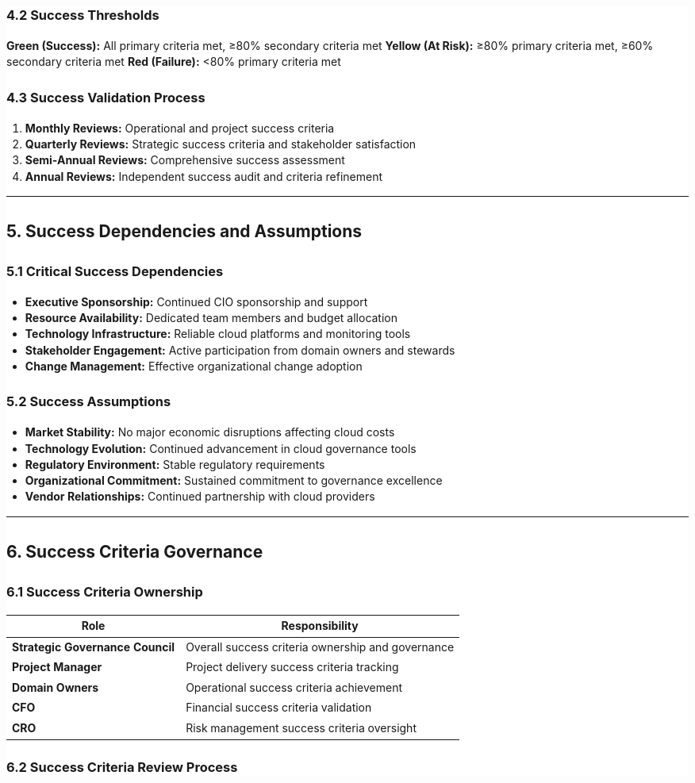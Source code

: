 ### 4.2 Success Thresholds

**Green (Success):** All primary criteria met, ≥80% secondary criteria met
**Yellow (At Risk):** ≥80% primary criteria met, ≥60% secondary criteria met
**Red (Failure):** <80% primary criteria met

### 4.3 Success Validation Process

1. **Monthly Reviews:** Operational and project success criteria
2. **Quarterly Reviews:** Strategic success criteria and stakeholder satisfaction
3. **Semi-Annual Reviews:** Comprehensive success assessment
4. **Annual Reviews:** Independent success audit and criteria refinement

---

## 5. Success Dependencies and Assumptions

### 5.1 Critical Success Dependencies

- **Executive Sponsorship:** Continued CIO sponsorship and support
- **Resource Availability:** Dedicated team members and budget allocation
- **Technology Infrastructure:** Reliable cloud platforms and monitoring tools
- **Stakeholder Engagement:** Active participation from domain owners and stewards
- **Change Management:** Effective organizational change adoption

### 5.2 Success Assumptions

- **Market Stability:** No major economic disruptions affecting cloud costs
- **Technology Evolution:** Continued advancement in cloud governance tools
- **Regulatory Environment:** Stable regulatory requirements
- **Organizational Commitment:** Sustained commitment to governance excellence
- **Vendor Relationships:** Continued partnership with cloud providers

---

## 6. Success Criteria Governance

### 6.1 Success Criteria Ownership

| Role | Responsibility |
|------|----------------|
| **Strategic Governance Council** | Overall success criteria ownership and governance |
| **Project Manager** | Project delivery success criteria tracking |
| **Domain Owners** | Operational success criteria achievement |
| **CFO** | Financial success criteria validation |
| **CRO** | Risk management success criteria oversight |

### 6.2 Success Criteria Review Process
